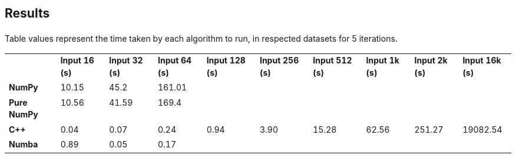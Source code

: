 ## Results

Table values represent the time taken by each algorithm to run, in respected datasets for 5 iterations.

<html>
<table>
 <tr>
  <td></td>
  <td><b>Input 16 (s)</b></td>
  <td><b>Input 32 (s)</b></td>
  <td><b>Input 64 (s)</b></td>
  <td><b>Input 128 (s)</b></td>
  <td><b>Input 256 (s)</b></td>
  <td><b>Input 512 (s)</b></td>
  <td><b>Input 1k (s)</b></td>
  <td><b>Input 2k (s)</b></td>
  <td><b>Input 16k (s)</b></td>
 </tr>
 <tr>
  <tr>
  <td><b>NumPy</b></td>
  <td>10.15</td>
  <td>45.2</td>
  <td>161.01</td>
  <td></td>
  <td></td>
  <td></td>
  <td></td>
  <td></td>
  <td></td>
 </tr>
 <tr>
  <td><b>Pure NumPy</b></td>
  <td>10.56</td>
  <td>41.59</td>
  <td>169.4</td>
  <td></td>
  <td></td>
  <td></td>
  <td></td>
  <td></td>
  <td></td>
 </tr>
 <tr>
  <td><b>C++</b></td>
  <td>0.04</td>
  <td>0.07</td>
  <td>0.24</td>
  <td> 0.94</td>
  <td>3.90</td>
  <td>15.28</td>
  <td>62.56</td>
  <td>251.27</td>
  <td>19082.54</td>
 <tr>
  <td><b>Numba</b></td>
  <td>0.89</td>
  <td>0.05</td>
  <td>0.17</td>
  <td></td>
  <td></td>
  <td></td>